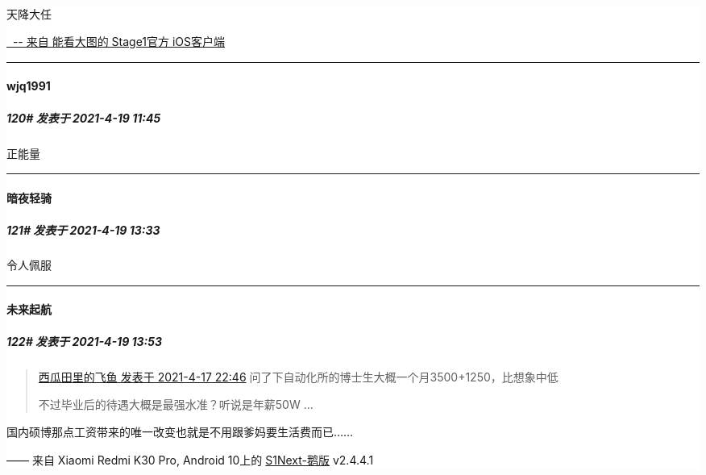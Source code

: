 
天降大任

[  -- 来自 能看大图的 Stage1官方 iOS客户端](https://itunes.apple.com/fi/app/saraba1st/id1221237470?mt=8)


*****

####  wjq1991  
##### 120#       发表于 2021-4-19 11:45


正能量




*****

####  暗夜轻骑  
##### 121#       发表于 2021-4-19 13:33


令人佩服


*****

####  未来起航  
##### 122#       发表于 2021-4-19 13:53


<blockquote><a href="httphttps://bbs.saraba1st.com/2b/forum.php?mod=redirect&amp;goto=findpost&amp;pid=50971545&amp;ptid=1999443" target="_blank">西瓜田里的飞鱼 发表于 2021-4-17 22:46</a>
问了下自动化所的博士生大概一个月3500+1250，比想象中低

不过毕业后的待遇大概是最强水准？听说是年薪50W ...</blockquote>
国内硕博那点工资带来的唯一改变也就是不用跟爹妈要生活费而已……

—— 来自 Xiaomi Redmi K30 Pro, Android 10上的 [S1Next-鹅版](https://github.com/ykrank/S1-Next/releases) v2.4.4.1


                                             